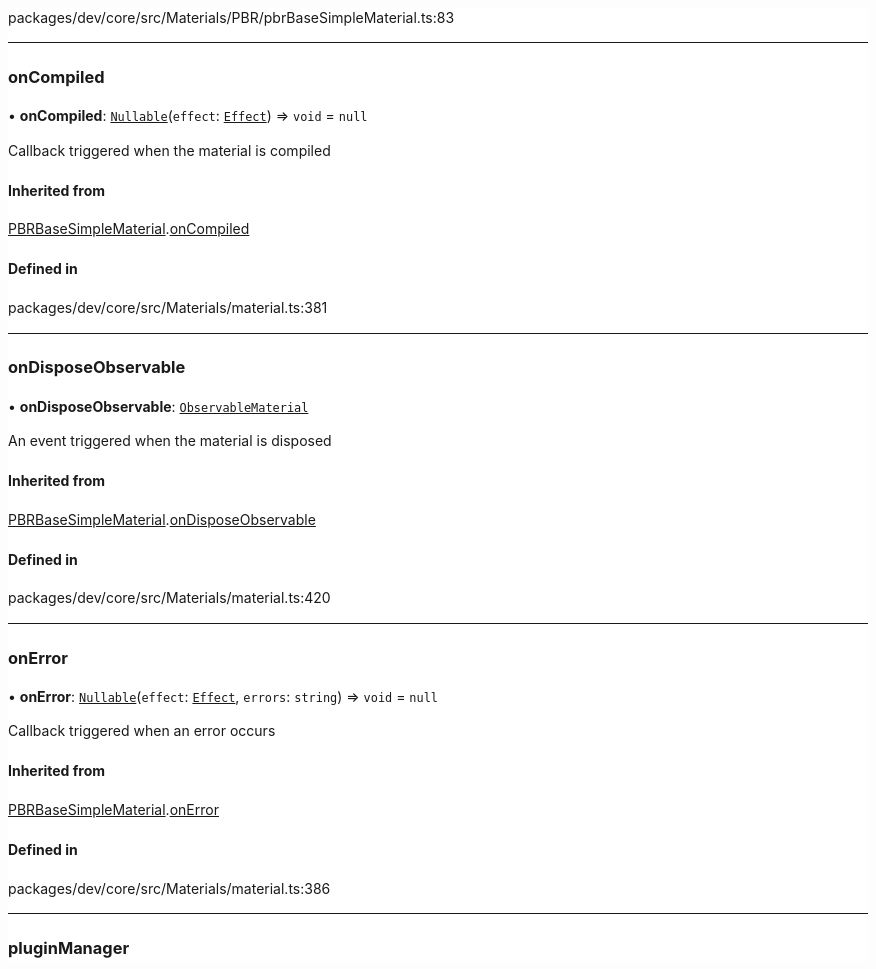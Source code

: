 packages/dev/core/src/Materials/PBR/pbrBaseSimpleMaterial.ts:83

___

### onCompiled

• **onCompiled**: [`Nullable`](../modules.md#nullable)(`effect`: [`Effect`](Effect.md)) => `void` = `null`

Callback triggered when the material is compiled

#### Inherited from

[PBRBaseSimpleMaterial](PBRBaseSimpleMaterial.md).[onCompiled](PBRBaseSimpleMaterial.md#oncompiled)

#### Defined in

packages/dev/core/src/Materials/material.ts:381

___

### onDisposeObservable

• **onDisposeObservable**: [`Observable`](Observable.md)[`Material`](Material.md)

An event triggered when the material is disposed

#### Inherited from

[PBRBaseSimpleMaterial](PBRBaseSimpleMaterial.md).[onDisposeObservable](PBRBaseSimpleMaterial.md#ondisposeobservable)

#### Defined in

packages/dev/core/src/Materials/material.ts:420

___

### onError

• **onError**: [`Nullable`](../modules.md#nullable)(`effect`: [`Effect`](Effect.md), `errors`: `string`) => `void` = `null`

Callback triggered when an error occurs

#### Inherited from

[PBRBaseSimpleMaterial](PBRBaseSimpleMaterial.md).[onError](PBRBaseSimpleMaterial.md#onerror)

#### Defined in

packages/dev/core/src/Materials/material.ts:386

___

### pluginManager
